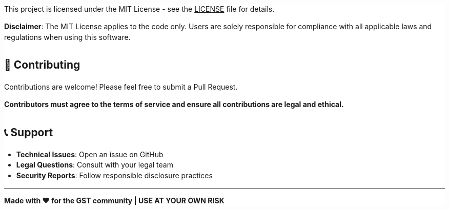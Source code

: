 This project is licensed under the MIT License - see the [LICENSE](LICENSE) file for details.

**Disclaimer**: The MIT License applies to the code only. Users are solely responsible for compliance with all applicable laws and regulations when using this software.

## 🤝 Contributing

Contributions are welcome! Please feel free to submit a Pull Request.

**Contributors must agree to the terms of service and ensure all contributions are legal and ethical.**

## 📞 Support

- **Technical Issues**: Open an issue on GitHub
- **Legal Questions**: Consult with your legal team
- **Security Reports**: Follow responsible disclosure practices

---

**Made with ❤️ for the GST community | USE AT YOUR OWN RISK**